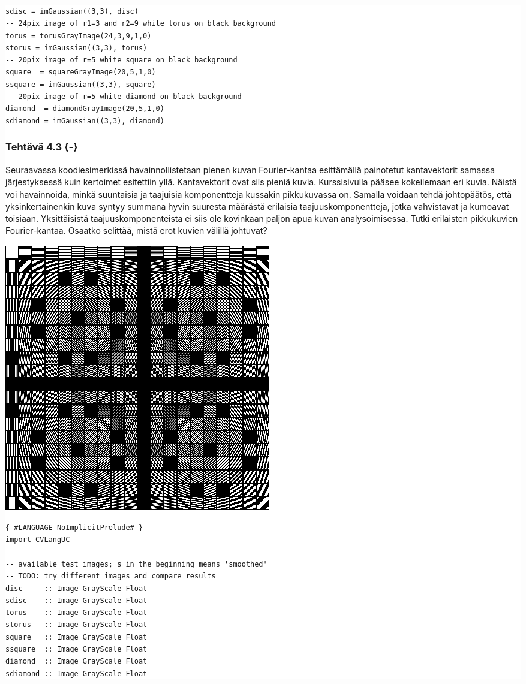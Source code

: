 ~~~{.haskell .jy-vision}
sdisc = imGaussian((3,3), disc)
-- 24pix image of r1=3 and r2=9 white torus on black background
torus = torusGrayImage(24,3,9,1,0)
storus = imGaussian((3,3), torus)
-- 20pix image of r=5 white square on black background
square  = squareGrayImage(20,5,1,0)
ssquare = imGaussian((3,3), square)
-- 20pix image of r=5 white diamond on black background
diamond  = diamondGrayImage(20,5,1,0)
sdiamond = imGaussian((3,3), diamond)
~~~

### Tehtävä 4.3 {-}

Seuraavassa koodiesimerkissä havainnollistetaan pienen kuvan Fourier-kantaa
esittämällä painotetut kantavektorit samassa järjestyksessä kuin kertoimet
esitettiin yllä. Kantavektorit ovat siis pieniä kuvia. Kurssisivulla pääsee
kokeilemaan eri kuvia. Näistä voi havainnoida, minkä suuntaisia ja taajuisia
komponentteja kussakin pikkukuvassa on. Samalla voidaan tehdä johtopäätös, että
yksinkertainenkin kuva syntyy summana hyvin suuresta määrästä erilaisia
taajuuskomponentteja, jotka vahvistavat ja kumoavat toisiaan. Yksittäisistä
taajuuskomponenteista ei siis ole kovinkaan paljon apua kuvan analysoimisessa.
Tutki erilaisten pikkukuvien Fourier-kantaa. Osaatko selittää, mistä erot kuvien
välillä johtuvat?

![Fourier-kanta](images/fourier-images.png)

~~~{.haskell .jy-vision}
{-#LANGUAGE NoImplicitPrelude#-}
import CVLangUC

-- available test images; s in the beginning means 'smoothed'
-- TODO: try different images and compare results
disc     :: Image GrayScale Float
sdisc    :: Image GrayScale Float
torus    :: Image GrayScale Float
storus   :: Image GrayScale Float
square   :: Image GrayScale Float
ssquare  :: Image GrayScale Float
diamond  :: Image GrayScale Float
sdiamond :: Image GrayScale Float

~~~